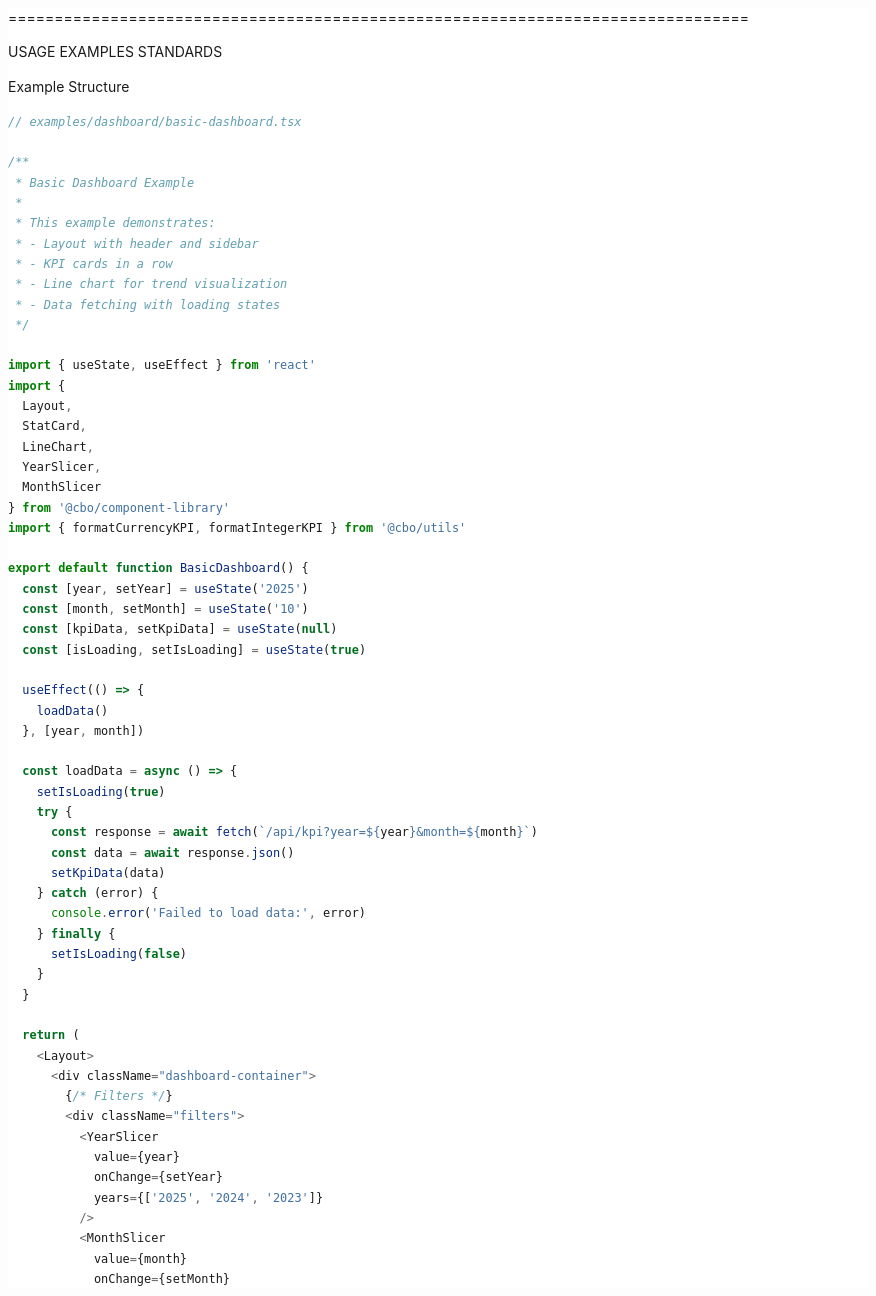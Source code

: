 ================================================================================

USAGE EXAMPLES STANDARDS

Example Structure

```typescript
// examples/dashboard/basic-dashboard.tsx

/**
 * Basic Dashboard Example
 * 
 * This example demonstrates:
 * - Layout with header and sidebar
 * - KPI cards in a row
 * - Line chart for trend visualization
 * - Data fetching with loading states
 */

import { useState, useEffect } from 'react'
import { 
  Layout, 
  StatCard, 
  LineChart,
  YearSlicer,
  MonthSlicer 
} from '@cbo/component-library'
import { formatCurrencyKPI, formatIntegerKPI } from '@cbo/utils'

export default function BasicDashboard() {
  const [year, setYear] = useState('2025')
  const [month, setMonth] = useState('10')
  const [kpiData, setKpiData] = useState(null)
  const [isLoading, setIsLoading] = useState(true)

  useEffect(() => {
    loadData()
  }, [year, month])

  const loadData = async () => {
    setIsLoading(true)
    try {
      const response = await fetch(`/api/kpi?year=${year}&month=${month}`)
      const data = await response.json()
      setKpiData(data)
    } catch (error) {
      console.error('Failed to load data:', error)
    } finally {
      setIsLoading(false)
    }
  }

  return (
    <Layout>
      <div className="dashboard-container">
        {/* Filters */}
        <div className="filters">
          <YearSlicer 
            value={year} 
            onChange={setYear}
            years={['2025', '2024', '2023']}
          />
          <MonthSlicer
            value={month}
            onChange={setMonth}
```